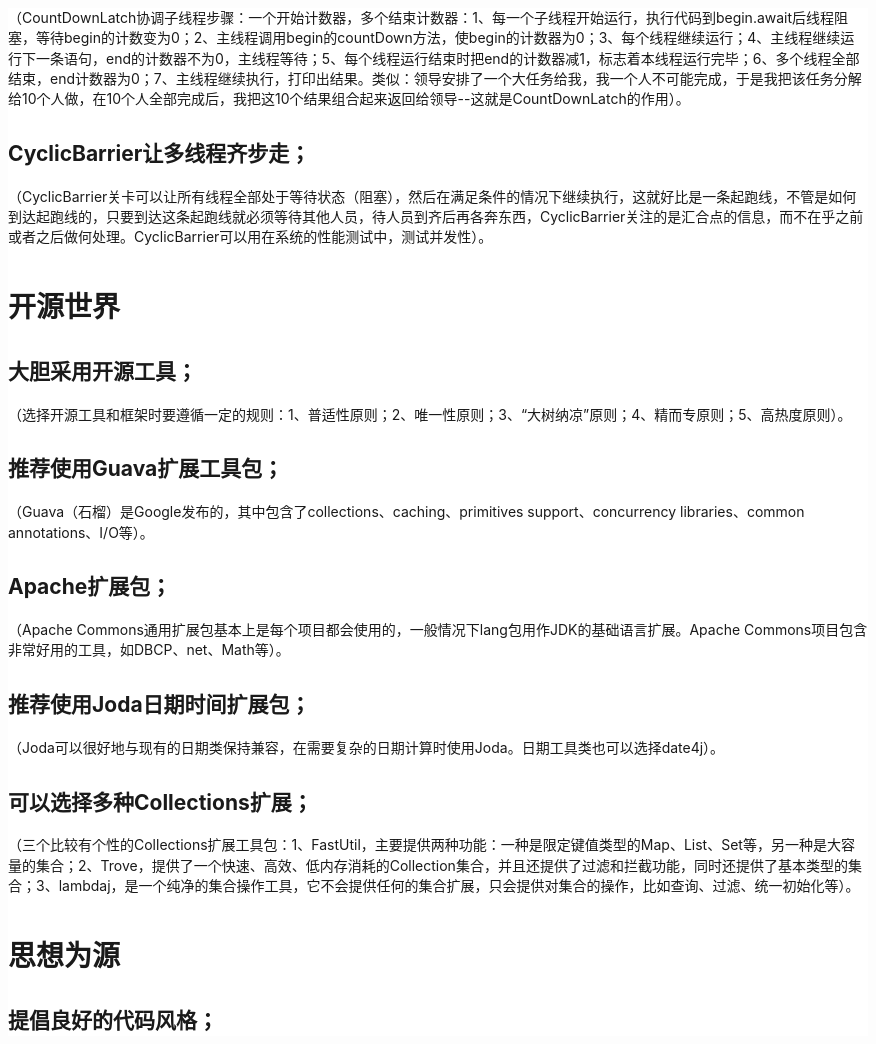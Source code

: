 （CountDownLatch协调子线程步骤：一个开始计数器，多个结束计数器：1、每一个子线程开始运行，执行代码到begin.await后线程阻塞，等待begin的计数变为0；2、主线程调用begin的countDown方法，使begin的计数器为0；3、每个线程继续运行；4、主线程继续运行下一条语句，end的计数器不为0，主线程等待；5、每个线程运行结束时把end的计数器减1，标志着本线程运行完毕；6、多个线程全部结束，end计数器为0；7、主线程继续执行，打印出结果。类似：领导安排了一个大任务给我，我一个人不可能完成，于是我把该任务分解给10个人做，在10个人全部完成后，我把这10个结果组合起来返回给领导--这就是CountDownLatch的作用）。



## CyclicBarrier让多线程齐步走；

（CyclicBarrier关卡可以让所有线程全部处于等待状态（阻塞），然后在满足条件的情况下继续执行，这就好比是一条起跑线，不管是如何到达起跑线的，只要到达这条起跑线就必须等待其他人员，待人员到齐后再各奔东西，CyclicBarrier关注的是汇合点的信息，而不在乎之前或者之后做何处理。CyclicBarrier可以用在系统的性能测试中，测试并发性）。



# 开源世界

## 大胆采用开源工具；

（选择开源工具和框架时要遵循一定的规则：1、普适性原则；2、唯一性原则；3、“大树纳凉”原则；4、精而专原则；5、高热度原则）。


## 推荐使用Guava扩展工具包；

（Guava（石榴）是Google发布的，其中包含了collections、caching、primitives support、concurrency libraries、common annotations、I/O等）。



## Apache扩展包；

（Apache Commons通用扩展包基本上是每个项目都会使用的，一般情况下lang包用作JDK的基础语言扩展。Apache Commons项目包含非常好用的工具，如DBCP、net、Math等）。



## 推荐使用Joda日期时间扩展包；

（Joda可以很好地与现有的日期类保持兼容，在需要复杂的日期计算时使用Joda。日期工具类也可以选择date4j）。



## 可以选择多种Collections扩展；

（三个比较有个性的Collections扩展工具包：1、FastUtil，主要提供两种功能：一种是限定键值类型的Map、List、Set等，另一种是大容量的集合；2、Trove，提供了一个快速、高效、低内存消耗的Collection集合，并且还提供了过滤和拦截功能，同时还提供了基本类型的集合；3、lambdaj，是一个纯净的集合操作工具，它不会提供任何的集合扩展，只会提供对集合的操作，比如查询、过滤、统一初始化等）。



# 思想为源

## 提倡良好的代码风格；
